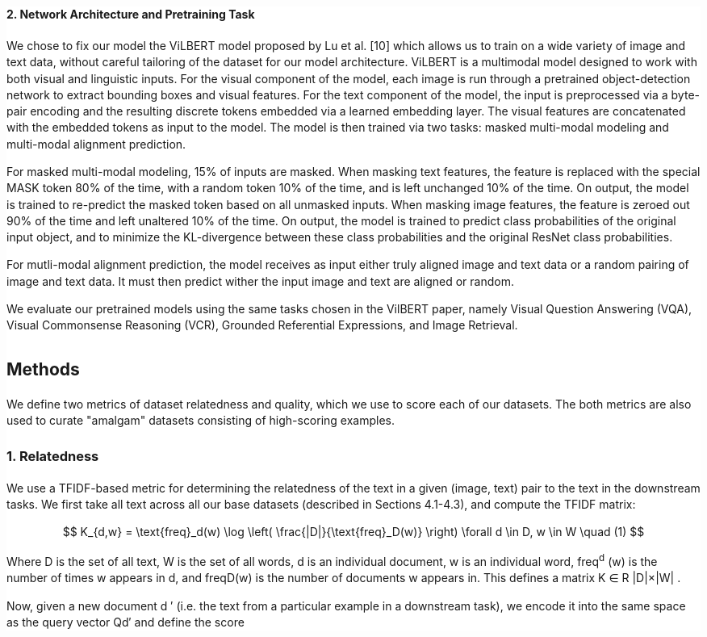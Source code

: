 #### 2. Network Architecture and Pretraining Task

We chose to fix our model the ViLBERT model proposed by Lu et al. [10] which allows us to train on a wide variety of image and text data, without careful tailoring of the dataset for our model architecture. ViLBERT is a multimodal model designed to work with both visual and linguistic inputs. For the visual component of the model, each image is run through a pretrained object-detection network to extract bounding boxes and visual features. For the text component of the model, the input is preprocessed via a byte-pair encoding and the resulting discrete tokens embedded via a learned embedding layer. The visual features are concatenated with the embedded tokens as input to the model. The model is then trained via two tasks: masked multi-modal modeling and multi-modal alignment prediction.

For masked multi-modal modeling, 15% of inputs are masked. When masking text features, the feature is replaced with the special MASK token 80% of the time, with a random token 10% of the time, and is left unchanged 10% of the time. On output, the model is trained to re-predict the masked token based on all unmasked inputs. When masking image features, the feature is zeroed out 90% of the time and left unaltered 10% of the time. On output, the model is trained to predict class probabilities of the original input object, and to minimize the KL-divergence between these class probabilities and the original ResNet class probabilities.

For mutli-modal alignment prediction, the model receives as input either truly aligned image and text data or a random pairing of image and text data. It must then predict wither the input image and text are aligned or random.

We evaluate our pretrained models using the same tasks chosen in the VilBERT paper, namely Visual Question Answering (VQA), Visual Commonsense Reasoning (VCR), Grounded Referential Expressions, and Image Retrieval.

## Methods

We define two metrics of dataset relatedness and quality, which we use to score each of our datasets. The both metrics are also used to curate "amalgam" datasets consisting of high-scoring examples.

### 1. Relatedness

We use a TFIDF-based metric for determining the relatedness of the text in a given (image, text) pair to the text in the downstream tasks. We first take all text across all our base datasets (described in Sections 4.1-4.3), and compute the TFIDF matrix:

$$
K_{d,w} = \text{freq}_d(w) \log \left( \frac{|D|}{\text{freq}_D(w)} \right) \forall d \in D, w \in W \quad (1)
$$

Where D is the set of all text, W is the set of all words, d is an individual document, w is an individual word, freq<sup>d</sup> (w) is the number of times w appears in d, and freqD(w) is the number of documents w appears in. This defines a matrix K ∈ R |D|×|W| .

Now, given a new document d ′ (i.e. the text from a particular example in a downstream task), we encode it into the same space as the query vector Qd′ and define the score
